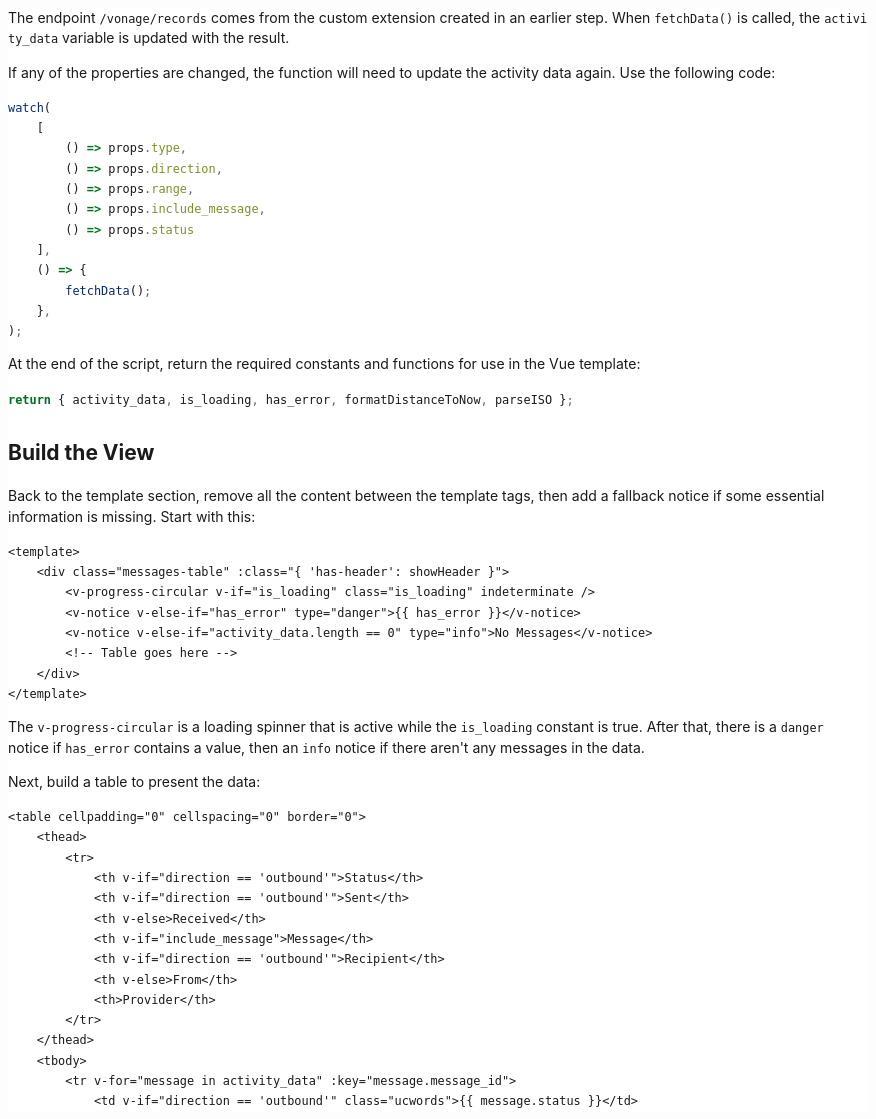 The endpoint `/vonage/records` comes from the custom extension created in an earlier step. When `fetchData()` is called,
the `activity_data` variable is updated with the result.

If any of the properties are changed, the function will need to update the activity data again. Use the following code:

```js
watch(
	[
		() => props.type,
		() => props.direction,
		() => props.range,
		() => props.include_message,
		() => props.status
	],
	() => {
		fetchData();
	},
);
```

At the end of the script, return the required constants and functions for use in the Vue template:

```js
return { activity_data, is_loading, has_error, formatDistanceToNow, parseISO };
```

## Build the View

Back to the template section, remove all the content between the template tags, then add a fallback notice if some
essential information is missing. Start with this:

```vue
<template>
	<div class="messages-table" :class="{ 'has-header': showHeader }">
		<v-progress-circular v-if="is_loading" class="is_loading" indeterminate />
		<v-notice v-else-if="has_error" type="danger">{{ has_error }}</v-notice>
		<v-notice v-else-if="activity_data.length == 0" type="info">No Messages</v-notice>
		<!-- Table goes here -->
	</div>
</template>
```

The `v-progress-circular` is a loading spinner that is active while the `is_loading` constant is true. After that, there
is a `danger` notice if `has_error` contains a value, then an `info` notice if there aren't any messages in the data.

Next, build a table to present the data:

```vue
<table cellpadding="0" cellspacing="0" border="0">
	<thead>
		<tr>
			<th v-if="direction == 'outbound'">Status</th>
			<th v-if="direction == 'outbound'">Sent</th>
			<th v-else>Received</th>
			<th v-if="include_message">Message</th>
			<th v-if="direction == 'outbound'">Recipient</th>
			<th v-else>From</th>
			<th>Provider</th>
		</tr>
	</thead>
	<tbody>
		<tr v-for="message in activity_data" :key="message.message_id">
			<td v-if="direction == 'outbound'" class="ucwords">{{ message.status }}</td>
```